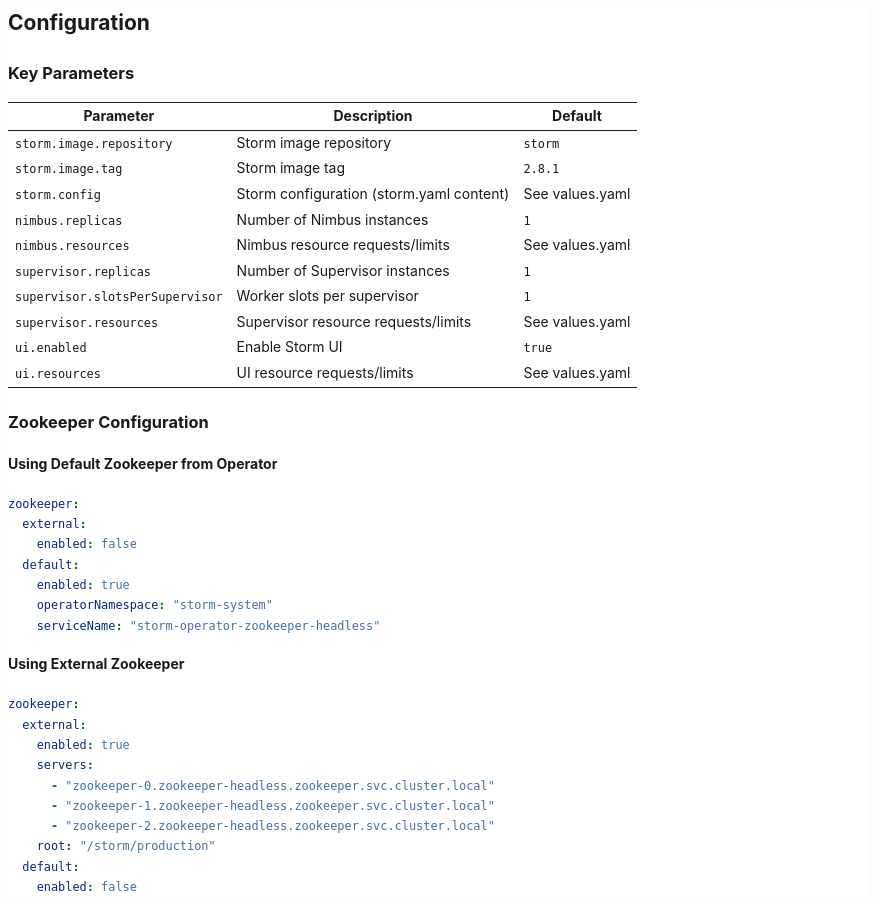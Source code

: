 ## Configuration

### Key Parameters

| Parameter | Description | Default |
|-----------|-------------|---------|
| `storm.image.repository` | Storm image repository | `storm` |
| `storm.image.tag` | Storm image tag | `2.8.1` |
| `storm.config` | Storm configuration (storm.yaml content) | See values.yaml |
| `nimbus.replicas` | Number of Nimbus instances | `1` |
| `nimbus.resources` | Nimbus resource requests/limits | See values.yaml |
| `supervisor.replicas` | Number of Supervisor instances | `1` |
| `supervisor.slotsPerSupervisor` | Worker slots per supervisor | `1` |
| `supervisor.resources` | Supervisor resource requests/limits | See values.yaml |
| `ui.enabled` | Enable Storm UI | `true` |
| `ui.resources` | UI resource requests/limits | See values.yaml |

### Zookeeper Configuration

#### Using Default Zookeeper from Operator
```yaml
zookeeper:
  external:
    enabled: false
  default:
    enabled: true
    operatorNamespace: "storm-system"
    serviceName: "storm-operator-zookeeper-headless"
```

#### Using External Zookeeper
```yaml
zookeeper:
  external:
    enabled: true
    servers:
      - "zookeeper-0.zookeeper-headless.zookeeper.svc.cluster.local"
      - "zookeeper-1.zookeeper-headless.zookeeper.svc.cluster.local"
      - "zookeeper-2.zookeeper-headless.zookeeper.svc.cluster.local"
    root: "/storm/production"
  default:
    enabled: false
```
